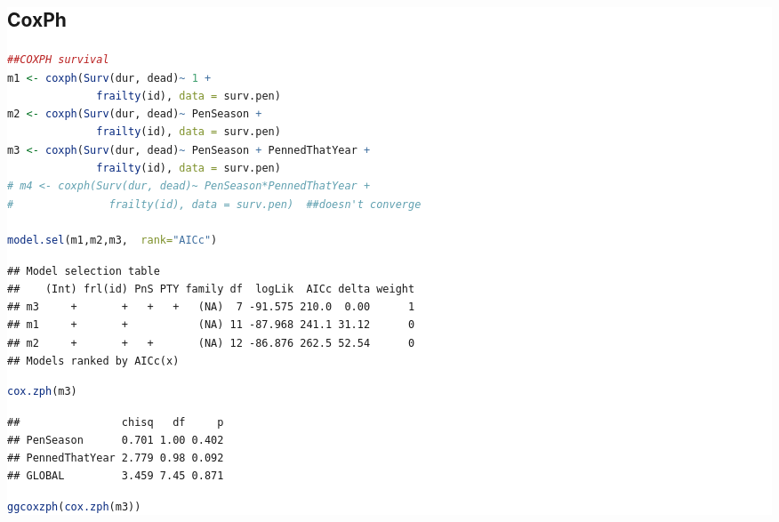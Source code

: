 ## CoxPh

``` r
##COXPH survival
m1 <- coxph(Surv(dur, dead)~ 1 +
              frailty(id), data = surv.pen)
m2 <- coxph(Surv(dur, dead)~ PenSeason +
              frailty(id), data = surv.pen)
m3 <- coxph(Surv(dur, dead)~ PenSeason + PennedThatYear +
              frailty(id), data = surv.pen)
# m4 <- coxph(Surv(dur, dead)~ PenSeason*PennedThatYear +
#               frailty(id), data = surv.pen)  ##doesn't converge

model.sel(m1,m2,m3,  rank="AICc")
```

    ## Model selection table 
    ##    (Int) frl(id) PnS PTY family df  logLik  AICc delta weight
    ## m3     +       +   +   +   (NA)  7 -91.575 210.0  0.00      1
    ## m1     +       +           (NA) 11 -87.968 241.1 31.12      0
    ## m2     +       +   +       (NA) 12 -86.876 262.5 52.54      0
    ## Models ranked by AICc(x)

``` r
cox.zph(m3)
```

    ##                chisq   df     p
    ## PenSeason      0.701 1.00 0.402
    ## PennedThatYear 2.779 0.98 0.092
    ## GLOBAL         3.459 7.45 0.871

``` r
ggcoxzph(cox.zph(m3))
```
